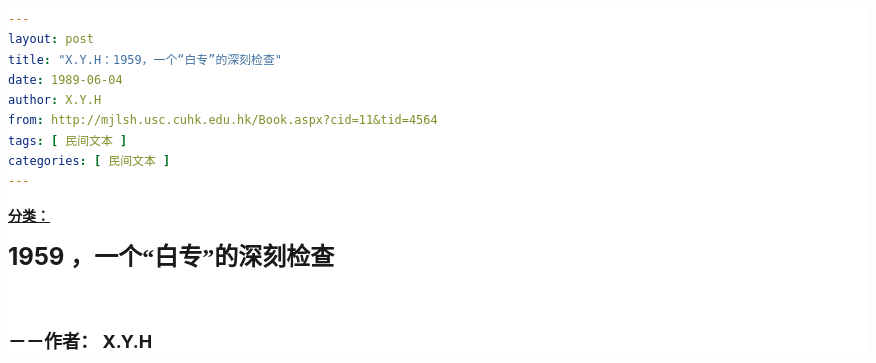 ```yaml
---
layout: post
title: "X.Y.H：1959，一个“白专”的深刻检查"
date: 1989-06-04
author: X.Y.H
from: http://mjlsh.usc.cuhk.edu.hk/Book.aspx?cid=11&tid=4564
tags: [ 民间文本 ]
categories: [ 民间文本 ]
---
```


<div style="margin: 15px 10px 10px 0px;">
 <div>
  <span id="ctl00_ContentPlaceHolder1_chapter1_SubjectLabel" style="font-weight:bold;text-decoration:underline;">
   分类：
  </span>
 </div>
 
 
 
 
 
 <p class="MsoNormal">
  <span style="font-size:13.0pt">
   <o:p>
   </o:p>
  </span>
 </p>
 <p class="MsoNormal">
  <b>
   <font size="5">
    1959
    <span lang="ZH-CN" style="font-family: 宋体;">
     ，一个“白专”的深刻检查
    </span>
    <o:p>
    </o:p>
   </font>
  </b>
 </p>
 <p class="MsoNormal">
  <span lang="ZH-CN" style="font-family: 宋体;">
   <b>
    <font size="4">
     <br/>
    </font>
   </b>
  </span>
 </p>
 <p class="MsoNormal">
  <font size="4">
   <span lang="ZH-CN" style="font-family: 宋体;">
    <b>
     －－作者：
    </b>
   </span>
   <b style="">
    X.Y.H
   </b>
  </font>
  <span style="font-size: 13pt;">
   <o:p>
   </o:p>
  </span>